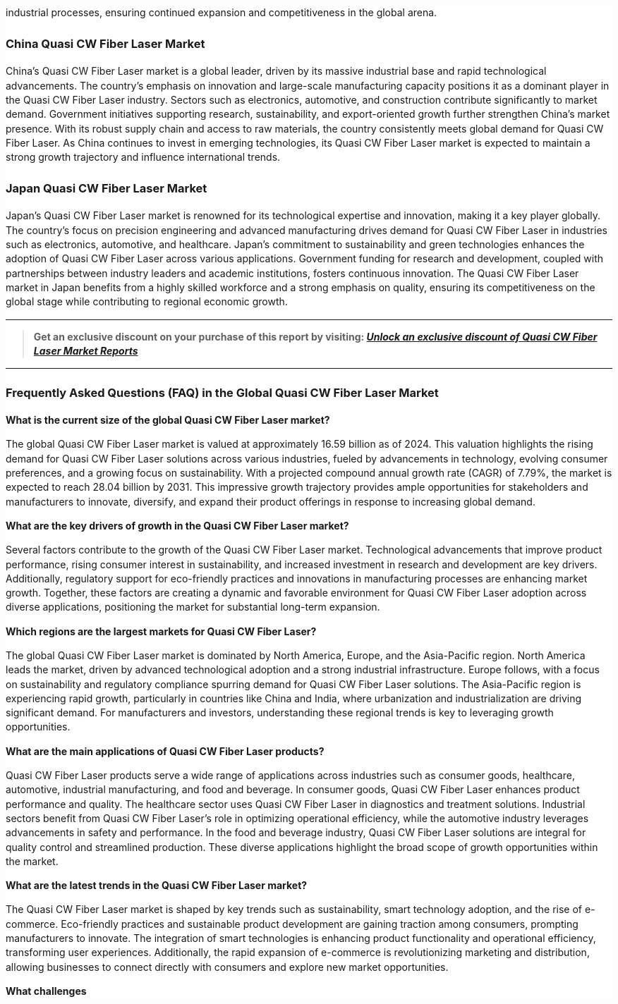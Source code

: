 industrial processes, ensuring continued expansion and competitiveness in the global arena.</p><h3>China Quasi CW Fiber Laser Market</h3><p>China&rsquo;s Quasi CW Fiber Laser market is a global leader, driven by its massive industrial base and rapid technological advancements. The country&rsquo;s emphasis on innovation and large-scale manufacturing capacity positions it as a dominant player in the Quasi CW Fiber Laser industry. Sectors such as electronics, automotive, and construction contribute significantly to market demand. Government initiatives supporting research, sustainability, and export-oriented growth further strengthen China&rsquo;s market presence. With its robust supply chain and access to raw materials, the country consistently meets global demand for Quasi CW Fiber Laser. As China continues to invest in emerging technologies, its Quasi CW Fiber Laser market is expected to maintain a strong growth trajectory and influence international trends.</p><h3>Japan Quasi CW Fiber Laser Market</h3><p>Japan&rsquo;s Quasi CW Fiber Laser market is renowned for its technological expertise and innovation, making it a key player globally. The country&rsquo;s focus on precision engineering and advanced manufacturing drives demand for Quasi CW Fiber Laser in industries such as electronics, automotive, and healthcare. Japan&rsquo;s commitment to sustainability and green technologies enhances the adoption of Quasi CW Fiber Laser across various applications. Government funding for research and development, coupled with partnerships between industry leaders and academic institutions, fosters continuous innovation. The Quasi CW Fiber Laser market in Japan benefits from a highly skilled workforce and a strong emphasis on quality, ensuring its competitiveness on the global stage while contributing to regional economic growth.</p><hr /><blockquote><p><strong>Get an exclusive discount on your purchase of this report by visiting: <em><a href="://marketresearchpulse.com/ask-for-discount/68782?utm_source=Github&amp;utm_medium=026">Unlock an exclusive discount of Quasi CW Fiber Laser Market Reports</a></em>&nbsp;</strong></p></blockquote><hr /><h3>Frequently Asked Questions (FAQ) in the Global Quasi CW Fiber Laser Market</h3><p><strong>What is the current size of the global Quasi CW Fiber Laser market?</strong></p><p>The global Quasi CW Fiber Laser market is valued at approximately 16.59 billion as of 2024. This valuation highlights the rising demand for Quasi CW Fiber Laser solutions across various industries, fueled by advancements in technology, evolving consumer preferences, and a growing focus on sustainability. With a projected compound annual growth rate (CAGR) of 7.79%, the market is expected to reach 28.04 billion by 2031. This impressive growth trajectory provides ample opportunities for stakeholders and manufacturers to innovate, diversify, and expand their product offerings in response to increasing global demand.</p><p><strong>What are the key drivers of growth in the Quasi CW Fiber Laser market?</strong></p><p>Several factors contribute to the growth of the Quasi CW Fiber Laser market. Technological advancements that improve product performance, rising consumer interest in sustainability, and increased investment in research and development are key drivers. Additionally, regulatory support for eco-friendly practices and innovations in manufacturing processes are enhancing market growth. Together, these factors are creating a dynamic and favorable environment for Quasi CW Fiber Laser adoption across diverse applications, positioning the market for substantial long-term expansion.</p><p><strong>Which regions are the largest markets for Quasi CW Fiber Laser?</strong></p><p>The global Quasi CW Fiber Laser market is dominated by North America, Europe, and the Asia-Pacific region. North America leads the market, driven by advanced technological adoption and a strong industrial infrastructure. Europe follows, with a focus on sustainability and regulatory compliance spurring demand for Quasi CW Fiber Laser solutions. The Asia-Pacific region is experiencing rapid growth, particularly in countries like China and India, where urbanization and industrialization are driving significant demand. For manufacturers and investors, understanding these regional trends is key to leveraging growth opportunities.</p><p><strong>What are the main applications of Quasi CW Fiber Laser products?</strong></p><p>Quasi CW Fiber Laser products serve a wide range of applications across industries such as consumer goods, healthcare, automotive, industrial manufacturing, and food and beverage. In consumer goods, Quasi CW Fiber Laser enhances product performance and quality. The healthcare sector uses Quasi CW Fiber Laser in diagnostics and treatment solutions. Industrial sectors benefit from Quasi CW Fiber Laser&rsquo;s role in optimizing operational efficiency, while the automotive industry leverages advancements in safety and performance. In the food and beverage industry, Quasi CW Fiber Laser solutions are integral for quality control and streamlined production. These diverse applications highlight the broad scope of growth opportunities within the market.</p><p><strong>What are the latest trends in the Quasi CW Fiber Laser market?</strong></p><p>The Quasi CW Fiber Laser market is shaped by key trends such as sustainability, smart technology adoption, and the rise of e-commerce. Eco-friendly practices and sustainable product development are gaining traction among consumers, prompting manufacturers to innovate. The integration of smart technologies is enhancing product functionality and operational efficiency, transforming user experiences. Additionally, the rapid expansion of e-commerce is revolutionizing marketing and distribution, allowing businesses to connect directly with consumers and explore new market opportunities.</p><p><strong>What challenges